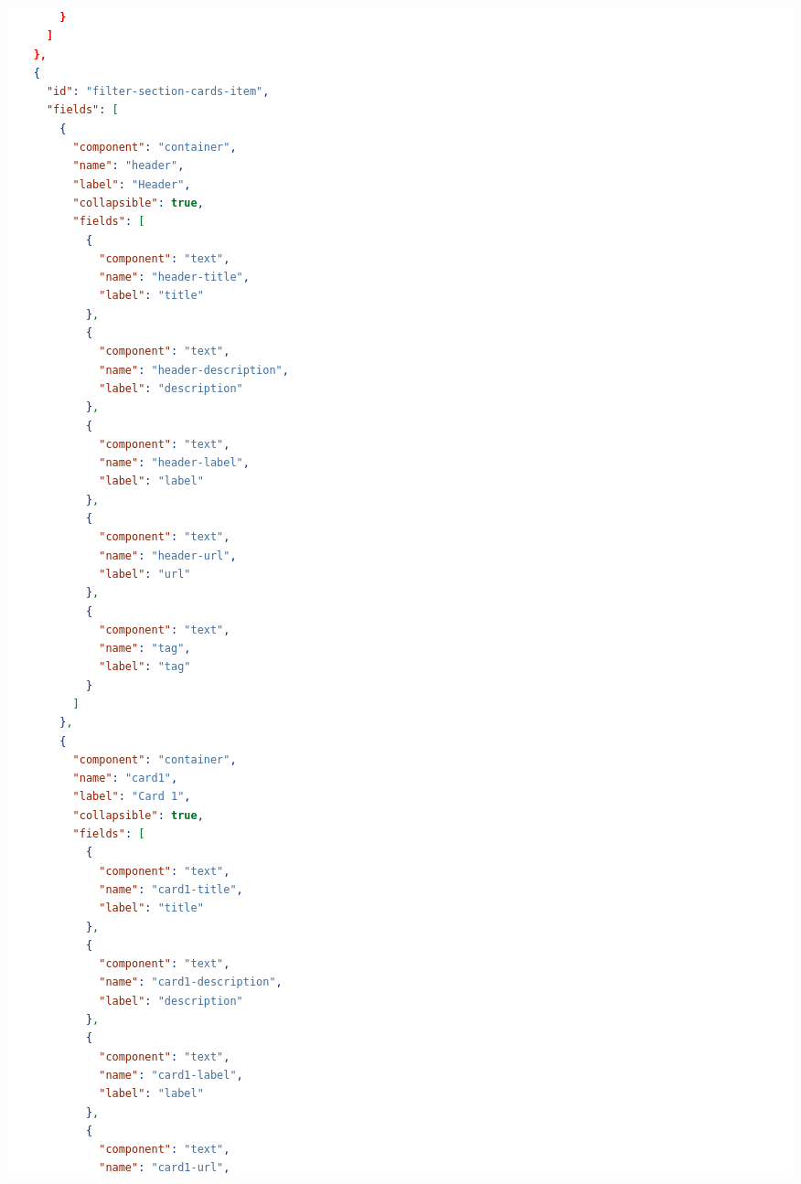 ```json
        }
      ]
    },
    {
      "id": "filter-section-cards-item",
      "fields": [
        {
          "component": "container",
          "name": "header",
          "label": "Header",
          "collapsible": true,
          "fields": [
            {
              "component": "text",
              "name": "header-title",
              "label": "title"
            },
            {
              "component": "text",
              "name": "header-description",
              "label": "description"
            },
            {
              "component": "text",
              "name": "header-label",
              "label": "label"
            },
            {
              "component": "text",
              "name": "header-url",
              "label": "url"
            },
            {
              "component": "text",
              "name": "tag",
              "label": "tag"
            }
          ]
        },
        {
          "component": "container",
          "name": "card1",
          "label": "Card 1",
          "collapsible": true,
          "fields": [
            {
              "component": "text",
              "name": "card1-title",
              "label": "title"
            },
            {
              "component": "text",
              "name": "card1-description",
              "label": "description"
            },
            {
              "component": "text",
              "name": "card1-label",
              "label": "label"
            },
            {
              "component": "text",
              "name": "card1-url",
```